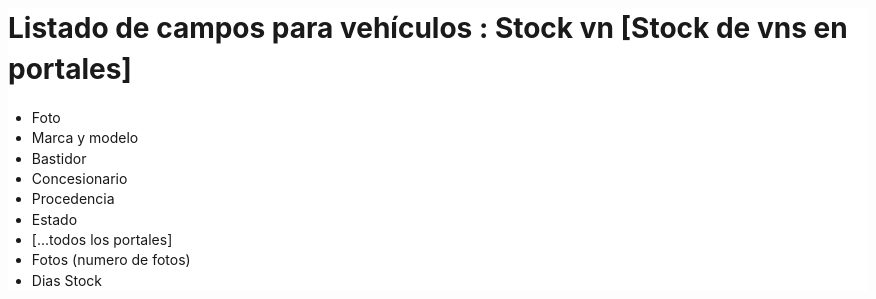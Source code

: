 
# Listado de campos para vehículos : Stock vn [Stock de vns en portales]

- Foto
- Marca y modelo
- Bastidor
- Concesionario 
- Procedencia
- Estado
- [...todos los portales]
- Fotos (numero de fotos)
- Dias Stock